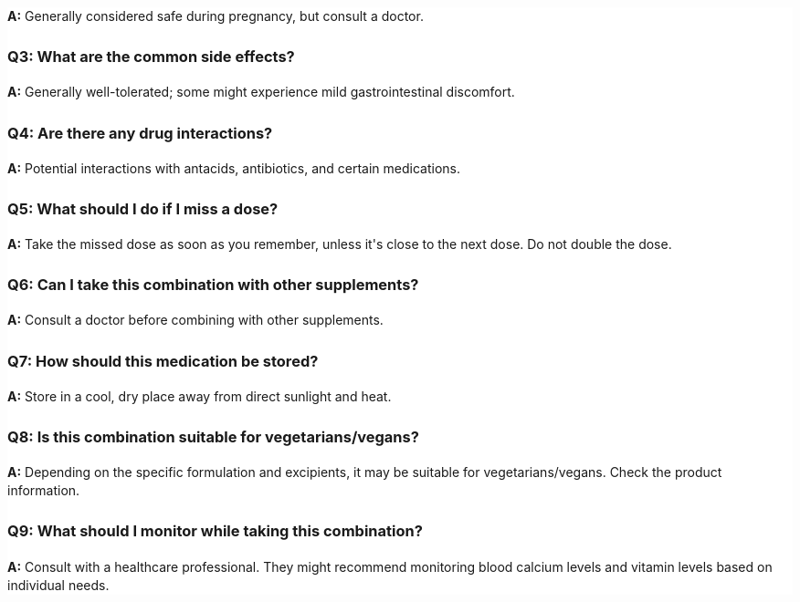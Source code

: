 **A:** Generally considered safe during pregnancy, but consult a doctor.

### **Q3: What are the common side effects?**

**A:** Generally well-tolerated; some might experience mild gastrointestinal discomfort.

### **Q4: Are there any drug interactions?**

**A:** Potential interactions with antacids, antibiotics, and certain medications.

### **Q5: What should I do if I miss a dose?**

**A:** Take the missed dose as soon as you remember, unless it's close to the next dose. Do not double the dose.

### **Q6: Can I take this combination with other supplements?**

**A:**  Consult a doctor before combining with other supplements.

### **Q7:  How should this medication be stored?**

**A:** Store in a cool, dry place away from direct sunlight and heat.

### **Q8: Is this combination suitable for vegetarians/vegans?**

**A:** Depending on the specific formulation and excipients, it may be suitable for vegetarians/vegans. Check the product information.


### **Q9: What should I monitor while taking this combination?**

**A:** Consult with a healthcare professional. They might recommend monitoring blood calcium levels and vitamin levels based on individual needs.

